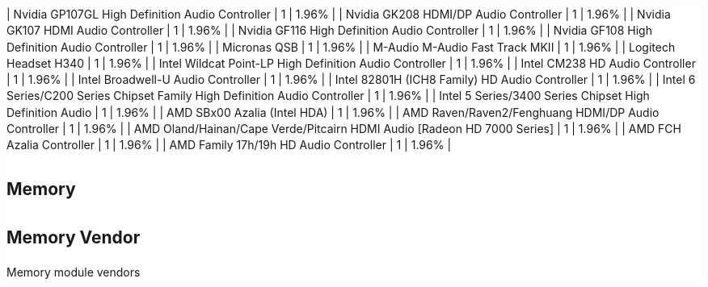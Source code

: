 | Nvidia GP107GL High Definition Audio Controller                            | 1         | 1.96%   |
| Nvidia GK208 HDMI/DP Audio Controller                                      | 1         | 1.96%   |
| Nvidia GK107 HDMI Audio Controller                                         | 1         | 1.96%   |
| Nvidia GF116 High Definition Audio Controller                              | 1         | 1.96%   |
| Nvidia GF108 High Definition Audio Controller                              | 1         | 1.96%   |
| Micronas QSB                                                               | 1         | 1.96%   |
| M-Audio M-Audio Fast Track MKII                                            | 1         | 1.96%   |
| Logitech Headset H340                                                      | 1         | 1.96%   |
| Intel Wildcat Point-LP High Definition Audio Controller                    | 1         | 1.96%   |
| Intel CM238 HD Audio Controller                                            | 1         | 1.96%   |
| Intel Broadwell-U Audio Controller                                         | 1         | 1.96%   |
| Intel 82801H (ICH8 Family) HD Audio Controller                             | 1         | 1.96%   |
| Intel 6 Series/C200 Series Chipset Family High Definition Audio Controller | 1         | 1.96%   |
| Intel 5 Series/3400 Series Chipset High Definition Audio                   | 1         | 1.96%   |
| AMD SBx00 Azalia (Intel HDA)                                               | 1         | 1.96%   |
| AMD Raven/Raven2/Fenghuang HDMI/DP Audio Controller                        | 1         | 1.96%   |
| AMD Oland/Hainan/Cape Verde/Pitcairn HDMI Audio [Radeon HD 7000 Series]    | 1         | 1.96%   |
| AMD FCH Azalia Controller                                                  | 1         | 1.96%   |
| AMD Family 17h/19h HD Audio Controller                                     | 1         | 1.96%   |

Memory
------

Memory Vendor
-------------

Memory module vendors
